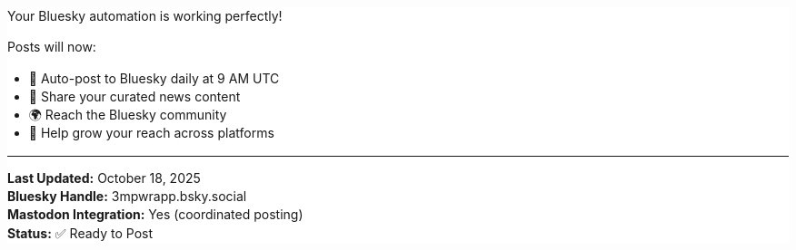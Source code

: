Your Bluesky automation is working perfectly!

Posts will now:
- 🦋 Auto-post to Bluesky daily at 9 AM UTC
- 📰 Share your curated news content
- 🌍 Reach the Bluesky community
- 🎯 Help grow your reach across platforms

---

**Last Updated:** October 18, 2025  
**Bluesky Handle:** 3mpwrapp.bsky.social  
**Mastodon Integration:** Yes (coordinated posting)  
**Status:** ✅ Ready to Post
